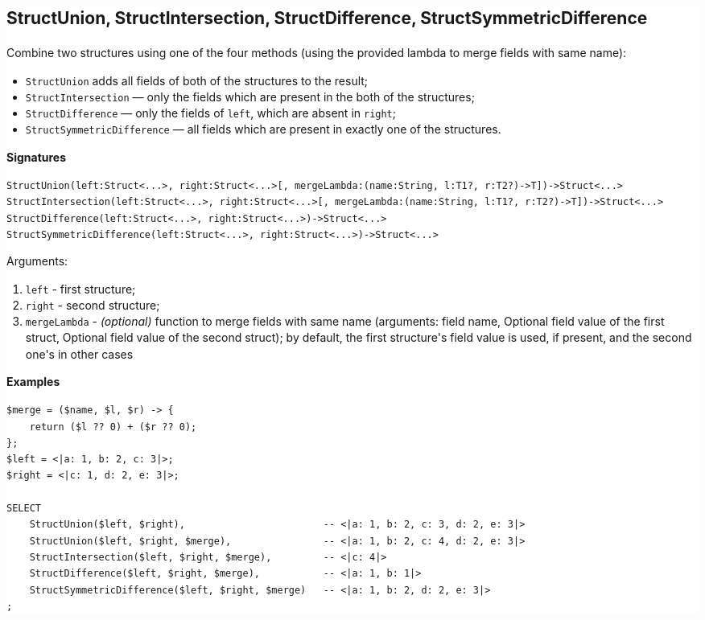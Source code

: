 ## StructUnion, StructIntersection, StructDifference, StructSymmetricDifference

Combine two structures using one of the four methods (using the provided lambda to merge fields with same name):

* `StructUnion` adds all fields of both of the structures to the result;
* `StructIntersection` — only the fields which are present in the both of the structures;
* `StructDifference` — only the fields of `left`, which are absent in `right`;
* `StructSymmetricDifference` — all fields which are present in exactly one of the structures.

**Signatures**
```
StructUnion(left:Struct<...>, right:Struct<...>[, mergeLambda:(name:String, l:T1?, r:T2?)->T])->Struct<...>
StructIntersection(left:Struct<...>, right:Struct<...>[, mergeLambda:(name:String, l:T1?, r:T2?)->T])->Struct<...>
StructDifference(left:Struct<...>, right:Struct<...>)->Struct<...>
StructSymmetricDifference(left:Struct<...>, right:Struct<...>)->Struct<...>
```

Arguments:

1. `left` - first structure;
2. `right` - second structure;
3. `mergeLambda` - _(optional)_ function to merge fields with same name (arguments: field name, Optional field value of the first struct, Optional field value of the second struct); by default, the first structure's field value is used, if present, and the second one's in other cases

**Examples**
``` yql
$merge = ($name, $l, $r) -> {
    return ($l ?? 0) + ($r ?? 0);
};
$left = <|a: 1, b: 2, c: 3|>;
$right = <|c: 1, d: 2, e: 3|>;

SELECT
    StructUnion($left, $right),                        -- <|a: 1, b: 2, c: 3, d: 2, e: 3|>
    StructUnion($left, $right, $merge),                -- <|a: 1, b: 2, c: 4, d: 2, e: 3|>
    StructIntersection($left, $right, $merge),         -- <|c: 4|>
    StructDifference($left, $right, $merge),           -- <|a: 1, b: 1|>
    StructSymmetricDifference($left, $right, $merge)   -- <|a: 1, b: 2, d: 2, e: 3|>
;
```
